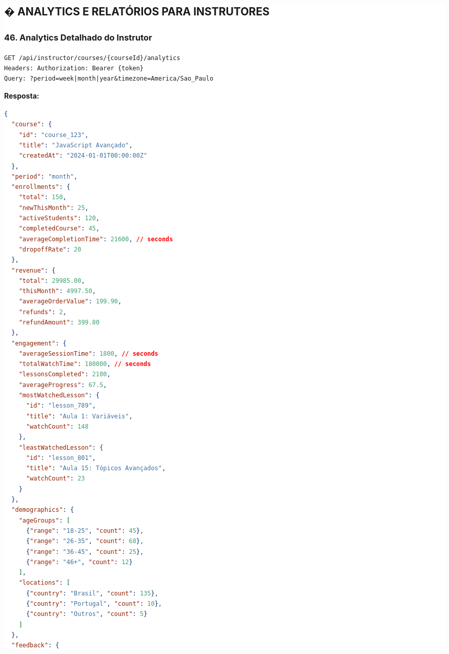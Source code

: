 ## � ANALYTICS E RELATÓRIOS PARA INSTRUTORES

### 46. Analytics Detalhado do Instrutor
```
GET /api/instructor/courses/{courseId}/analytics
Headers: Authorization: Bearer {token}
Query: ?period=week|month|year&timezone=America/Sao_Paulo
```

**Resposta:**
```json
{
  "course": {
    "id": "course_123",
    "title": "JavaScript Avançado",
    "createdAt": "2024-01-01T00:00:00Z"
  },
  "period": "month",
  "enrollments": {
    "total": 150,
    "newThisMonth": 25,
    "activeStudents": 120,
    "completedCourse": 45,
    "averageCompletionTime": 21600, // seconds
    "dropoffRate": 20
  },
  "revenue": {
    "total": 29985.00,
    "thisMonth": 4997.50,
    "averageOrderValue": 199.90,
    "refunds": 2,
    "refundAmount": 399.80
  },
  "engagement": {
    "averageSessionTime": 1800, // seconds
    "totalWatchTime": 180000, // seconds
    "lessonsCompleted": 2100,
    "averageProgress": 67.5,
    "mostWatchedLesson": {
      "id": "lesson_789",
      "title": "Aula 1: Variáveis",
      "watchCount": 148
    },
    "leastWatchedLesson": {
      "id": "lesson_801",
      "title": "Aula 15: Tópicos Avançados",
      "watchCount": 23
    }
  },
  "demographics": {
    "ageGroups": [
      {"range": "18-25", "count": 45},
      {"range": "26-35", "count": 68},
      {"range": "36-45", "count": 25},
      {"range": "46+", "count": 12}
    ],
    "locations": [
      {"country": "Brasil", "count": 135},
      {"country": "Portugal", "count": 10},
      {"country": "Outros", "count": 5}
    ]
  },
  "feedback": {
```